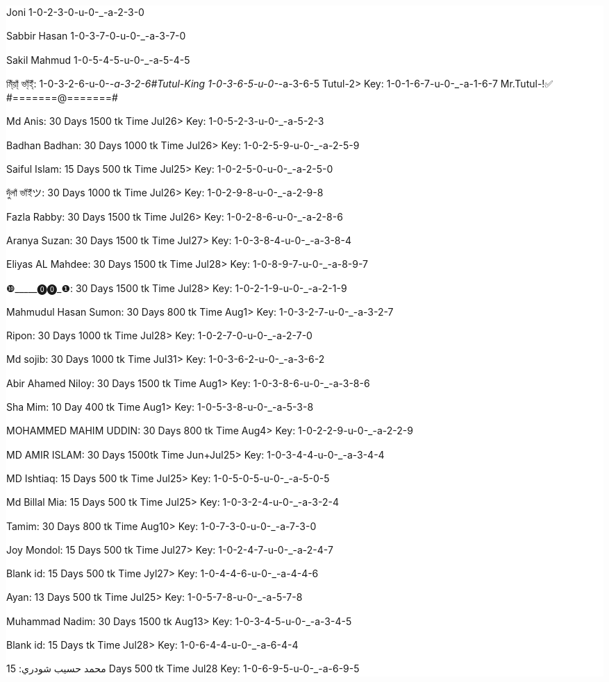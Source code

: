 Joni
1-0-2-3-0-u-0-_-a-2-3-0

Sabbir Hasan 
1-0-3-7-0-u-0-_-a-3-7-0

Sakil Mahmud
1-0-5-4-5-u-0-_-a-5-4-5

মি্ঁয়া্ঁ ভা্ঁই্ঁ: 
1-0-3-2-6-u-0-_-a-3-2-6#Tutul-King
1-0-3-6-5-u-0-_-a-3-6-5
Tutul-2> Key: 1-0-1-6-7-u-0-_-a-1-6-7
Mr.Tutul-!✅
#=======@=======#

Md Anis: 30 Days 1500 tk Time Jul26> Key: 1-0-5-2-3-u-0-_-a-5-2-3

Badhan Badhan: 30 Days 1000 tk Time Jul26> Key: 1-0-2-5-9-u-0-_-a-2-5-9

Saiful Islam: 15 Days 500 tk Time Jul25> Key: 1-0-2-5-0-u-0-_-a-2-5-0

দুঁলাঁ ভাঁইঁツ: 30 Days 1000 tk Time Jul26> Key: 1-0-2-9-8-u-0-_-a-2-9-8

Fazla Rabby: 30 Days 1500 tk Time Jul26> Key: 1-0-2-8-6-u-0-_-a-2-8-6

Aranya Suzan: 30 Days 1500 tk Time Jul27> Key: 1-0-3-8-4-u-0-_-a-3-8-4

Eliyas AL Mahdee: 30 Days 1500 tk Time Jul28> Key: 1-0-8-9-7-u-0-_-a-8-9-7

❿_____⓿⓿_❶: 30 Days 1500 tk Time Jul28> Key: 1-0-2-1-9-u-0-_-a-2-1-9

Mahmudul Hasan Sumon: 30 Days 800 tk Time Aug1> Key: 1-0-3-2-7-u-0-_-a-3-2-7

Ripon: 30 Days 1000 tk Time Jul28> Key: 1-0-2-7-0-u-0-_-a-2-7-0

Md sojib: 30 Days 1000 tk Time Jul31> Key: 1-0-3-6-2-u-0-_-a-3-6-2

Abir Ahamed Niloy: 30 Days 1500 tk Time Aug1> Key: 1-0-3-8-6-u-0-_-a-3-8-6

Sha Mim: 10 Day 400 tk Time Aug1> Key: 1-0-5-3-8-u-0-_-a-5-3-8

MOHAMMED MAHIM UDDIN: 30 Days 800 tk Time Aug4> Key: 1-0-2-2-9-u-0-_-a-2-2-9

MD AMIR ISLAM: 30 Days 1500tk Time Jun+Jul25> Key: 1-0-3-4-4-u-0-_-a-3-4-4

MD Ishtiaq: 15 Days 500 tk Time Jul25> Key: 1-0-5-0-5-u-0-_-a-5-0-5

Md Billal Mia: 15 Days 500 tk Time Jul25> Key: 1-0-3-2-4-u-0-_-a-3-2-4

Tamim: 30 Days 800 tk Time Aug10> Key: 1-0-7-3-0-u-0-_-a-7-3-0

Joy Mondol: 15 Days 500 tk Time Jul27> Key: 1-0-2-4-7-u-0-_-a-2-4-7

Blank id: 15 Days 500 tk Time Jyl27> Key: 1-0-4-4-6-u-0-_-a-4-4-6

Ayan: 13 Days 500 tk Time Jul25> Key: 1-0-5-7-8-u-0-_-a-5-7-8

Muhammad Nadim: 30 Days 1500 tk Aug13> Key: 1-0-3-4-5-u-0-_-a-3-4-5

Blank id: 15 Days tk Time Jul28> Key: 1-0-6-4-4-u-0-_-a-6-4-4

محمد حسيب شودري: 15 Days 500 tk Time Jul28 Key: 1-0-6-9-5-u-0-_-a-6-9-5
